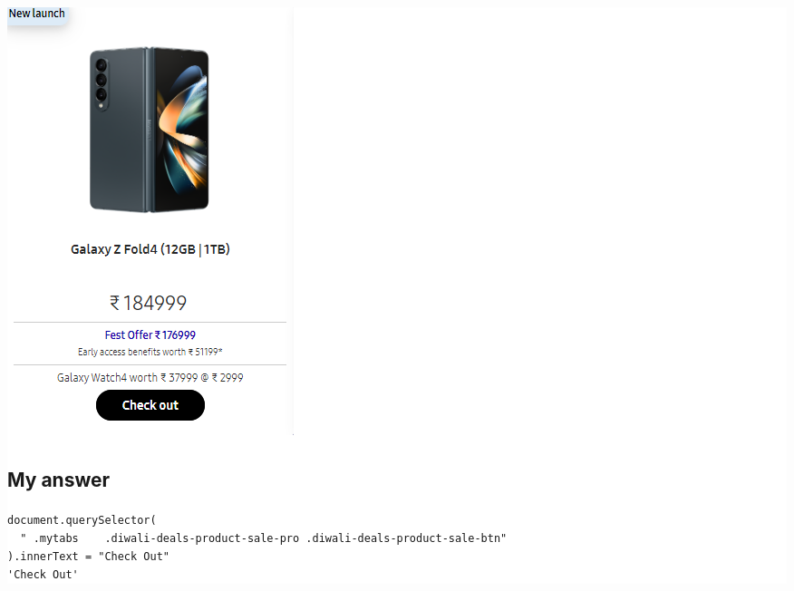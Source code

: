 ![Output](./Pic9.png)

## My answer

```
document.querySelector(
  " .mytabs    .diwali-deals-product-sale-pro .diwali-deals-product-sale-btn"
).innerText = "Check Out"
'Check Out'
```